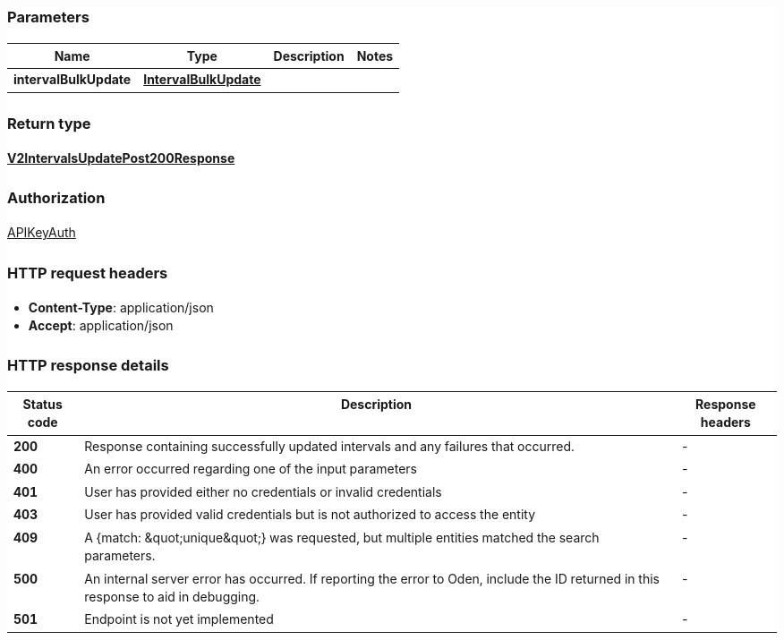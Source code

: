 ### Parameters

| Name | Type | Description  | Notes |
|------------- | ------------- | ------------- | -------------|
| **intervalBulkUpdate** | [**IntervalBulkUpdate**](IntervalBulkUpdate.md)|  | |

### Return type

[**V2IntervalsUpdatePost200Response**](V2IntervalsUpdatePost200Response.md)

### Authorization

[APIKeyAuth](../README.md#APIKeyAuth)

### HTTP request headers

 - **Content-Type**: application/json
 - **Accept**: application/json

### HTTP response details
| Status code | Description | Response headers |
|-------------|-------------|------------------|
| **200** | Response containing successfully updated intervals and any failures that occurred. |  -  |
| **400** | An error occurred regarding one of the input parameters |  -  |
| **401** | User has provided either no credentials or invalid credentials |  -  |
| **403** | User has provided valid credentials but is not authorized to access the entity  |  -  |
| **409** | A {match: \&quot;unique\&quot;} was requested, but multiple entities matched the search parameters.  |  -  |
| **500** | An internal server error has occurred. If reporting the error to Oden, include the ID returned in this response to aid in debugging.  |  -  |
| **501** | Endpoint is not yet implemented |  -  |


